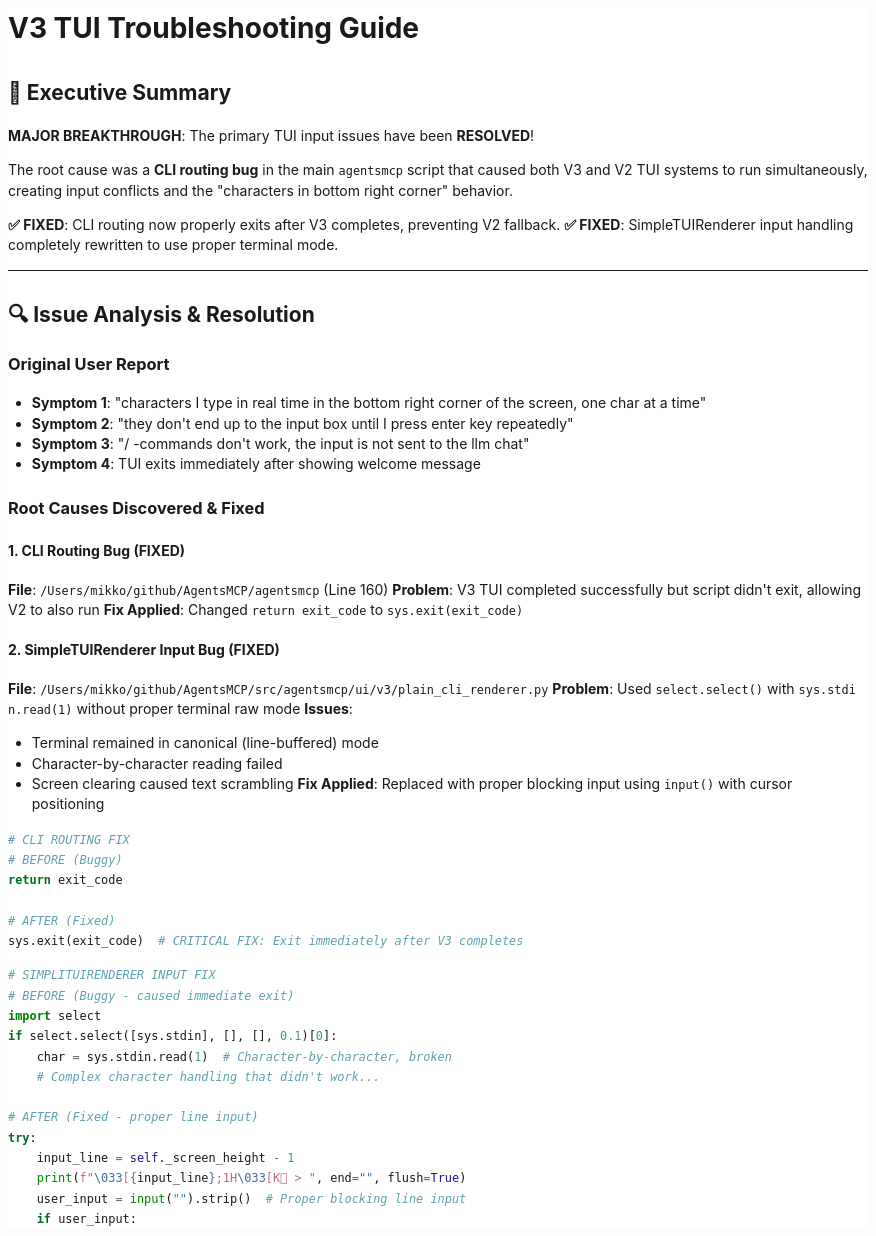 # V3 TUI Troubleshooting Guide

## 🎯 Executive Summary

**MAJOR BREAKTHROUGH**: The primary TUI input issues have been **RESOLVED**!

The root cause was a **CLI routing bug** in the main `agentsmcp` script that caused both V3 and V2 TUI systems to run simultaneously, creating input conflicts and the "characters in bottom right corner" behavior.

**✅ FIXED**: CLI routing now properly exits after V3 completes, preventing V2 fallback.
**✅ FIXED**: SimpleTUIRenderer input handling completely rewritten to use proper terminal mode.

---

## 🔍 Issue Analysis & Resolution

### Original User Report
- **Symptom 1**: "characters I type in real time in the bottom right corner of the screen, one char at a time"
- **Symptom 2**: "they don't end up to the input box until I press enter key repeatedly"  
- **Symptom 3**: "/ -commands don't work, the input is not sent to the llm chat"
- **Symptom 4**: TUI exits immediately after showing welcome message

### Root Causes Discovered & Fixed

#### 1. CLI Routing Bug (FIXED)
**File**: `/Users/mikko/github/AgentsMCP/agentsmcp` (Line 160)
**Problem**: V3 TUI completed successfully but script didn't exit, allowing V2 to also run
**Fix Applied**: Changed `return exit_code` to `sys.exit(exit_code)`

#### 2. SimpleTUIRenderer Input Bug (FIXED)
**File**: `/Users/mikko/github/AgentsMCP/src/agentsmcp/ui/v3/plain_cli_renderer.py`
**Problem**: Used `select.select()` with `sys.stdin.read(1)` without proper terminal raw mode
**Issues**: 
- Terminal remained in canonical (line-buffered) mode
- Character-by-character reading failed
- Screen clearing caused text scrambling
**Fix Applied**: Replaced with proper blocking input using `input()` with cursor positioning

```python
# CLI ROUTING FIX
# BEFORE (Buggy)
return exit_code

# AFTER (Fixed)
sys.exit(exit_code)  # CRITICAL FIX: Exit immediately after V3 completes
```

```python
# SIMPLITUIRENDERER INPUT FIX
# BEFORE (Buggy - caused immediate exit)
import select
if select.select([sys.stdin], [], [], 0.1)[0]:
    char = sys.stdin.read(1)  # Character-by-character, broken
    # Complex character handling that didn't work...

# AFTER (Fixed - proper line input)
try:
    input_line = self._screen_height - 1
    print(f"\033[{input_line};1H\033[K💬 > ", end="", flush=True)
    user_input = input("").strip()  # Proper blocking line input
    if user_input:
```